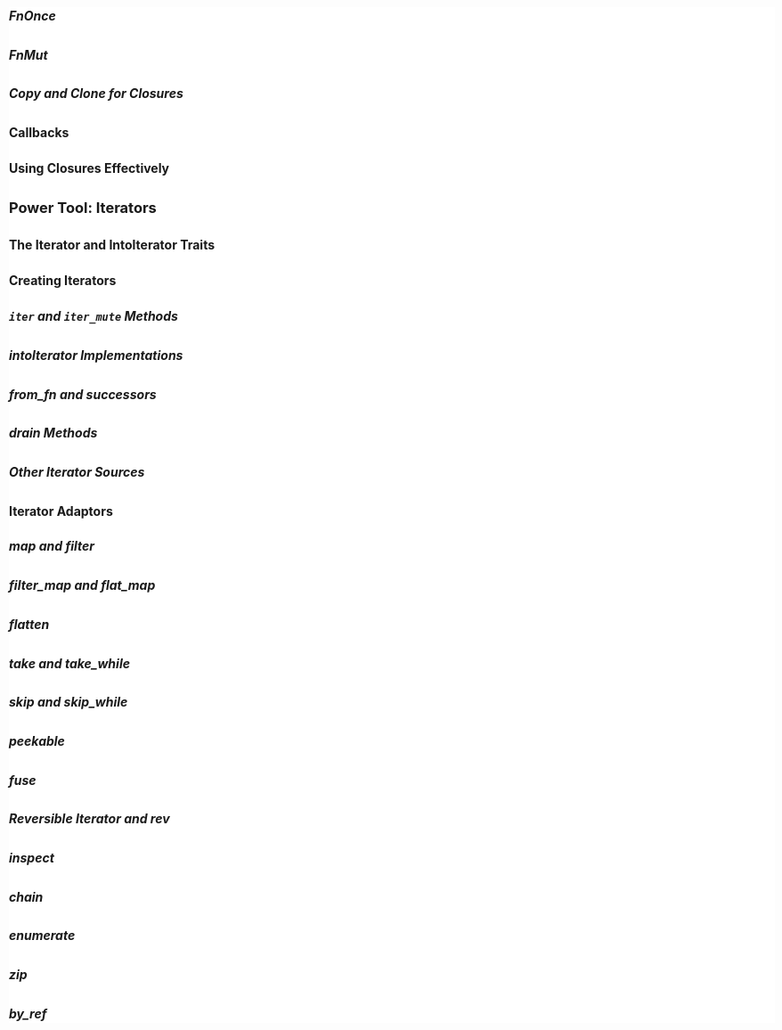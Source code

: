 ##### FnOnce

##### FnMut

##### Copy and Clone for Closures

#### Callbacks

#### Using Closures Effectively

### **Power Tool:** Iterators

#### The Iterator and Intolterator Traits

#### Creating Iterators

##### `iter` and `iter_mute` Methods

##### intolterator Implementations

##### from_fn and successors

##### drain Methods

##### Other Iterator Sources

#### Iterator Adaptors

##### map and filter

##### filter_map and flat_map

##### flatten

##### take and take_while

##### skip and skip_while

##### peekable

##### fuse

##### Reversible Iterator and rev

##### inspect

##### chain

##### enumerate

##### zip

##### by_ref
